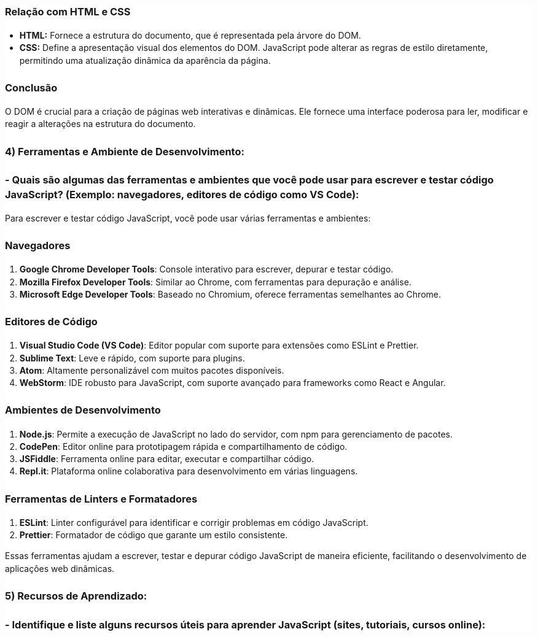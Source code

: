 ### Relação com HTML e CSS
- **HTML:** Fornece a estrutura do documento, que é representada pela árvore do DOM.
- **CSS:** Define a apresentação visual dos elementos do DOM. JavaScript pode alterar as regras de estilo diretamente, permitindo uma atualização dinâmica da aparência da página.

### **Conclusão**
O DOM é crucial para a criação de páginas web interativas e dinâmicas. Ele fornece uma interface poderosa para ler, modificar e reagir a alterações na estrutura do documento.

### 4) **Ferramentas e Ambiente de Desenvolvimento:**
### - **Quais são algumas das ferramentas e ambientes que você pode usar para escrever e testar código JavaScript? (Exemplo: navegadores, editores de código como VS Code):**
Para escrever e testar código JavaScript, você pode usar várias ferramentas e ambientes:

### Navegadores
1. **Google Chrome Developer Tools**: Console interativo para escrever, depurar e testar código.
2. **Mozilla Firefox Developer Tools**: Similar ao Chrome, com ferramentas para depuração e análise.
3. **Microsoft Edge Developer Tools**: Baseado no Chromium, oferece ferramentas semelhantes ao Chrome.

### Editores de Código
1. **Visual Studio Code (VS Code)**: Editor popular com suporte para extensões como ESLint e Prettier.
2. **Sublime Text**: Leve e rápido, com suporte para plugins.
3. **Atom**: Altamente personalizável com muitos pacotes disponíveis.
4. **WebStorm**: IDE robusto para JavaScript, com suporte avançado para frameworks como React e Angular.

### Ambientes de Desenvolvimento
1. **Node.js**: Permite a execução de JavaScript no lado do servidor, com npm para gerenciamento de pacotes.
2. **CodePen**: Editor online para prototipagem rápida e compartilhamento de código.
3. **JSFiddle**: Ferramenta online para editar, executar e compartilhar código.
4. **Repl.it**: Plataforma online colaborativa para desenvolvimento em várias linguagens.

### Ferramentas de Linters e Formatadores
1. **ESLint**: Linter configurável para identificar e corrigir problemas em código JavaScript.
2. **Prettier**: Formatador de código que garante um estilo consistente.

Essas ferramentas ajudam a escrever, testar e depurar código JavaScript de maneira eficiente, facilitando o desenvolvimento de aplicações web dinâmicas.

### 5) **Recursos de Aprendizado:**

### - **Identifique e liste alguns recursos úteis para aprender JavaScript (sites, tutoriais, cursos online):**
